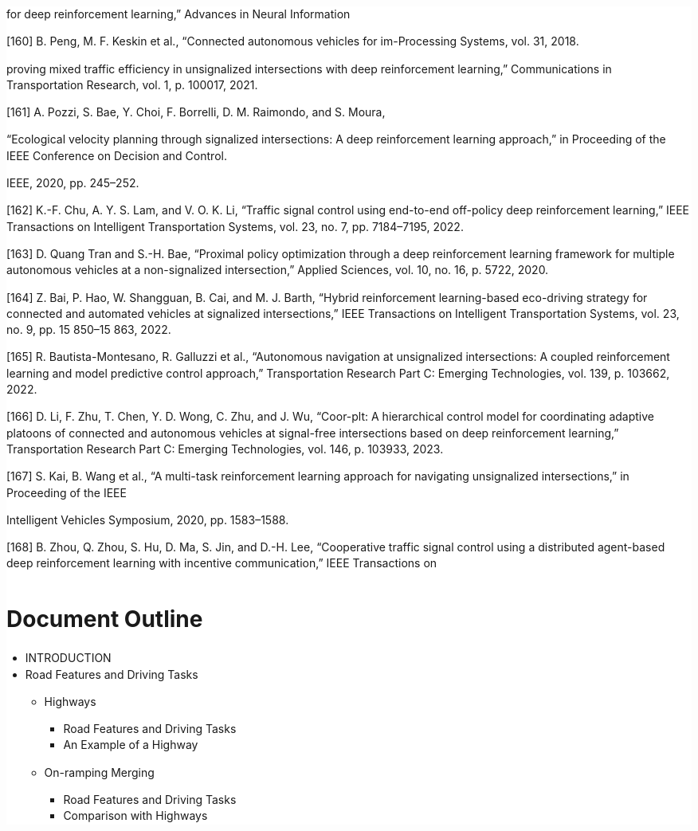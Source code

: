 for deep reinforcement learning,” Advances in Neural Information

\[160\] B. Peng, M. F. Keskin et al., “Connected autonomous vehicles for im-Processing Systems, vol. 31, 2018. 

proving mixed traffic efficiency in unsignalized intersections with deep reinforcement learning,” Communications in Transportation Research, vol. 1, p. 100017, 2021. 

\[161\] A. Pozzi, S. Bae, Y. Choi, F. Borrelli, D. M. Raimondo, and S. Moura, 

“Ecological velocity planning through signalized intersections: A deep reinforcement learning approach,” in Proceeding of the IEEE Conference on Decision and Control. 

IEEE, 2020, pp. 245–252. 

\[162\] K.-F. Chu, A. Y. S. Lam, and V. O. K. Li, “Traffic signal control using end-to-end off-policy deep reinforcement learning,” IEEE Transactions on Intelligent Transportation Systems, vol. 23, no. 7, pp. 7184–7195, 2022. 

\[163\] D. Quang Tran and S.-H. Bae, “Proximal policy optimization through a deep reinforcement learning framework for multiple autonomous vehicles at a non-signalized intersection,” Applied Sciences, vol. 10, no. 16, p. 5722, 2020. 

\[164\] Z. Bai, P. Hao, W. Shangguan, B. Cai, and M. J. Barth, “Hybrid reinforcement learning-based eco-driving strategy for connected and automated vehicles at signalized intersections,” IEEE Transactions on Intelligent Transportation Systems, vol. 23, no. 9, pp. 15 850–15 863, 2022. 

\[165\] R. Bautista-Montesano, R. Galluzzi et al., “Autonomous navigation at unsignalized intersections: A coupled reinforcement learning and model predictive control approach,” Transportation Research Part C: Emerging Technologies, vol. 139, p. 103662, 2022. 

\[166\] D. Li, F. Zhu, T. Chen, Y. D. Wong, C. Zhu, and J. Wu, “Coor-plt: A hierarchical control model for coordinating adaptive platoons of connected and autonomous vehicles at signal-free intersections based on deep reinforcement learning,” Transportation Research Part C: Emerging Technologies, vol. 146, p. 103933, 2023. 

\[167\] S. Kai, B. Wang et al., “A multi-task reinforcement learning approach for navigating unsignalized intersections,” in Proceeding of the IEEE

Intelligent Vehicles Symposium, 2020, pp. 1583–1588. 

\[168\] B. Zhou, Q. Zhou, S. Hu, D. Ma, S. Jin, and D.-H. Lee, “Cooperative traffic signal control using a distributed agent-based deep reinforcement learning with incentive communication,” IEEE Transactions on


# Document Outline

+ INTRODUCTION 
+ Road Features and Driving Tasks  
	+ Highways  
		+ Road Features and Driving Tasks 
		+ An Example of a Highway 

	+ On-ramping Merging  
		+ Road Features and Driving Tasks 
		+ Comparison with Highways 
